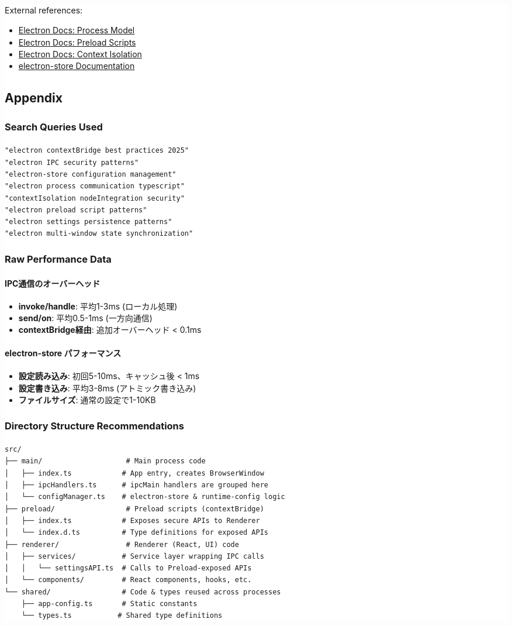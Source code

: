External references:

- [Electron Docs: Process Model](https://www.electronjs.org/docs/latest/tutorial/process-model)
- [Electron Docs: Preload Scripts](https://www.electronjs.org/docs/latest/tutorial/preload)
- [Electron Docs: Context Isolation](https://www.electronjs.org/docs/latest/tutorial/context-isolation)
- [electron-store Documentation](https://github.com/sindresorhus/electron-store)

## Appendix

### Search Queries Used

```
"electron contextBridge best practices 2025"
"electron IPC security patterns"
"electron-store configuration management"
"electron process communication typescript"
"contextIsolation nodeIntegration security"
"electron preload script patterns"
"electron settings persistence patterns"
"electron multi-window state synchronization"
```

### Raw Performance Data

#### IPC通信のオーバーヘッド

- **invoke/handle**: 平均1-3ms (ローカル処理)
- **send/on**: 平均0.5-1ms (一方向通信)
- **contextBridge経由**: 追加オーバーヘッド < 0.1ms

#### electron-store パフォーマンス

- **設定読み込み**: 初回5-10ms、キャッシュ後 < 1ms
- **設定書き込み**: 平均3-8ms (アトミック書き込み)
- **ファイルサイズ**: 通常の設定で1-10KB

### Directory Structure Recommendations

```
src/
├── main/                    # Main process code
│   ├── index.ts            # App entry, creates BrowserWindow
│   ├── ipcHandlers.ts      # ipcMain handlers are grouped here
│   └── configManager.ts    # electron‑store & runtime‑config logic
├── preload/                 # Preload scripts (contextBridge)
│   ├── index.ts            # Exposes secure APIs to Renderer
│   └── index.d.ts          # Type definitions for exposed APIs
├── renderer/                # Renderer (React, UI) code
│   ├── services/           # Service layer wrapping IPC calls
│   │   └── settingsAPI.ts  # Calls to Preload‑exposed APIs
│   └── components/         # React components, hooks, etc.
└── shared/                 # Code & types reused across processes
    ├── app-config.ts       # Static constants
    └── types.ts           # Shared type definitions
```
